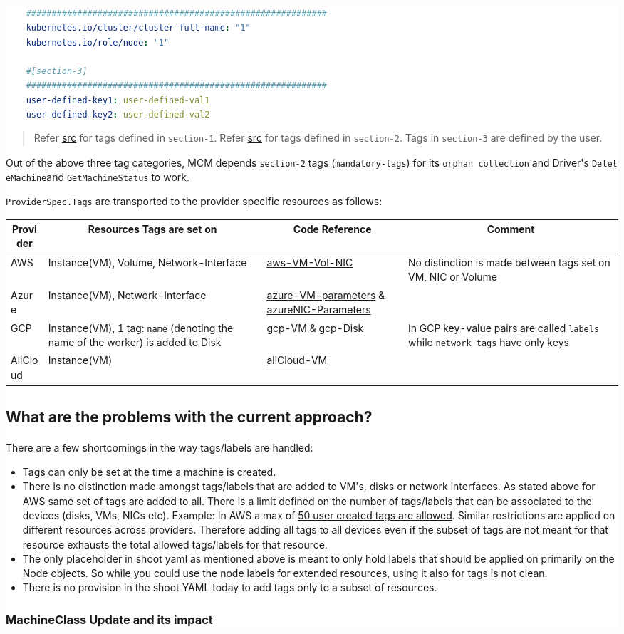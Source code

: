 ```yaml
    ###########################################################
    kubernetes.io/cluster/cluster-full-name: "1"
    kubernetes.io/role/node: "1"

    #[section-3]
    ###########################################################
    user-defined-key1: user-defined-val1
    user-defined-key2: user-defined-val2
```

>  Refer [src](https://github.com/gardener/gardener/blob/c11c86ae07d8ea784f5c41362cd41800f06bb3ed/pkg/operation/botanist/component/extensions/worker/worker.go#L171-L197) for tags defined in `section-1`.
>  Refer [src](https://github.com/gardener/gardener-extension-provider-aws/blob/0a740eeca301320275d77d1c48d3c32d4ebcd7dd/pkg/controller/worker/machines.go#L158-L164) for tags defined in `section-2`.
>  Tags in `section-3` are defined by the user.

Out of the above three tag categories, MCM depends `section-2` tags (`mandatory-tags`) for its `orphan collection` and Driver's `DeleteMachine`and `GetMachineStatus` to work. 

`ProviderSpec.Tags` are transported to the provider specific resources as follows:

| Provider | Resources Tags are set on                                                      | Code Reference                                                                                                                                                                                                                                                           | Comment                                                                        |
| -------- | ------------------------------------------------------------------------------ | ------------------------------------------------------------------------------------------------------------------------------------------------------------------------------------------------------------------------------------------------------------------------ | ------------------------------------------------------------------------------ |
| AWS      | Instance(VM), Volume, Network-Interface                                        | [aws-VM-Vol-NIC](https://github.com/gardener/machine-controller-manager-provider-aws/blob/v0.17.0/pkg/aws/core.go#L116-L129)                                                                                                                                             | No distinction is made between tags set on VM, NIC or Volume                   |
| Azure    | Instance(VM), Network-Interface                                                | [azure-VM-parameters](https://github.com/gardener/machine-controller-manager-provider-azure/blob/v0.10.0/pkg/azure/utils.go#L234) & [azureNIC-Parameters](https://github.com/gardener/machine-controller-manager-provider-azure/blob/v0.10.0/pkg/azure/utils.go#L116)    |                                                                                |
| GCP      | Instance(VM), 1 tag: `name` (denoting the name of the worker) is added to Disk | [gcp-VM](https://github.com/gardener/machine-controller-manager-provider-gcp/blob/v0.14.0/pkg/gcp/machine_controller_util.go#L78-L80) & [gcp-Disk](https://github.com/gardener/gardener-extension-provider-gcp/blob/v1.28.1/pkg/controller/worker/machines.go#L291-L293) | In GCP key-value pairs are called `labels` while `network tags` have only keys |
| AliCloud | Instance(VM)                                                                   | [aliCloud-VM](https://github.com/gardener/machine-controller-manager-provider-alicloud/blob/master/pkg/spi/spi.go#L125-L129)                                                                                                                                             |                                                                                |

## What are the problems with the current approach?

There are a few shortcomings in the way tags/labels are handled:

* Tags can only be set at the time a machine is created.
* There is no distinction made amongst tags/labels that are added to VM's, disks or network interfaces. As stated above for AWS same set of tags are added to all. There is a limit defined on the number of tags/labels that can be associated to the devices (disks, VMs, NICs etc). Example: In AWS a max of [50 user created tags are allowed](https://docs.aws.amazon.com/general/latest/gr/aws_tagging.html). Similar restrictions are applied on different resources across providers. Therefore adding all tags to all devices even if the subset of tags are not meant for that resource exhausts the total allowed tags/labels for that resource.
* The only placeholder in shoot yaml as mentioned above is meant to only hold labels that should be applied on primarily on the [Node](https://github.com/gardener/gardener/blob/v1.66.1/pkg/apis/core/v1beta1/types_shoot.go#L1315-L1317) objects. So while you could use the node labels for [extended resources](https://github.com/gardener/machine-controller-manager/issues/727), using it also for tags is not clean.
* There is no provision in the shoot YAML today to add tags only to a subset of resources.

### MachineClass Update and its impact
